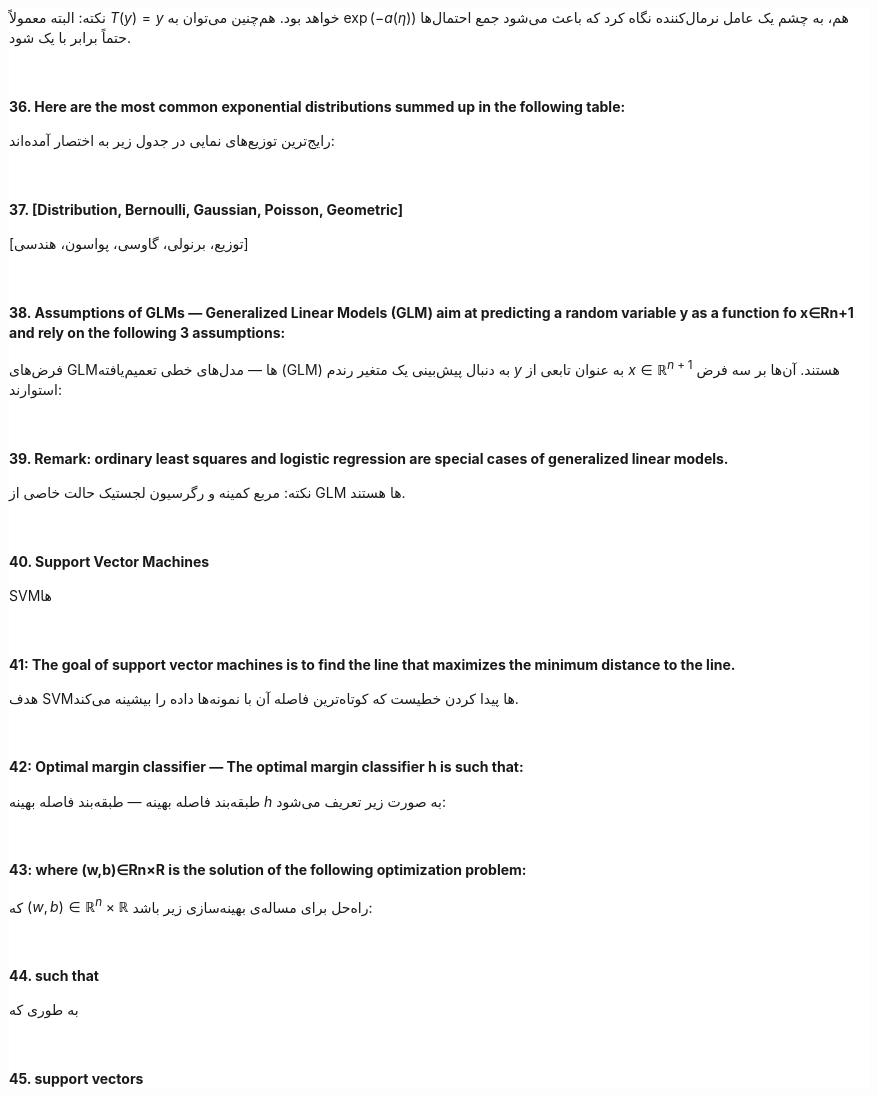 نکته: البته معمولاً $T(y)=y$ خواهد بود. هم‌چنین می‌توان به $\exp(-a(\eta))$ هم، به چشم یک عامل نرمال‌کننده نگاه کرد که باعث می‌شود جمع احتمال‌ها حتماً برابر با یک شود.

<br>

**36. Here are the most common exponential distributions summed up in the following table:**

رایج‌ترین توزیع‌های نمایی در جدول زیر به اختصار آمده‌اند:

<br>

**37. [Distribution, Bernoulli, Gaussian, Poisson, Geometric]**

[توزیع، برنولی، گاوسی، پواسون، هندسی]

<br>

**38. Assumptions of GLMs ― Generalized Linear Models (GLM) aim at predicting a random variable y as a function fo x∈Rn+1 and rely on the following 3 assumptions:**

فرض‌های GLMها ― مدل‌های خطی تعمیم‌یافته (GLM) به دنبال پیش‌بینی یک متغیر رندم $y$ به عنوان تابعی از $x\in\mathbb{R}^{n+1}$ هستند. آن‌ها بر سه فرض استوارند:

<br>

**39. Remark: ordinary least squares and logistic regression are special cases of generalized linear models.**

نکته: مربع کمینه و رگرسیون لجستیک حالت‌ خاصی از GLM ها هستند.

<br>

**40. Support Vector Machines**

SVMها

<br>

**41: The goal of support vector machines is to find the line that maximizes the minimum distance to the line.**

هدف SVMها پیدا کردن خطیست که کوتاه‌ترین فاصله آن با نمونه‌ها داده را بیشینه می‌کند.  

<br>

**42: Optimal margin classifier ― The optimal margin classifier h is such that:**

طبقه‌بند فاصله‌ بهینه ― طبقه‌بند فاصله بهینه $h$ به صورت زیر تعریف می‌شود:

<br>

**43: where (w,b)∈Rn×R is the solution of the following optimization problem:**

که $(w, b)\in\mathbb{R}^n\times\mathbb{R}$ راه‌حل برای مساله‌ی بهینه‌سازی زیر باشد:

<br>

**44. such that**

به طوری که

<br>

**45. support vectors**
